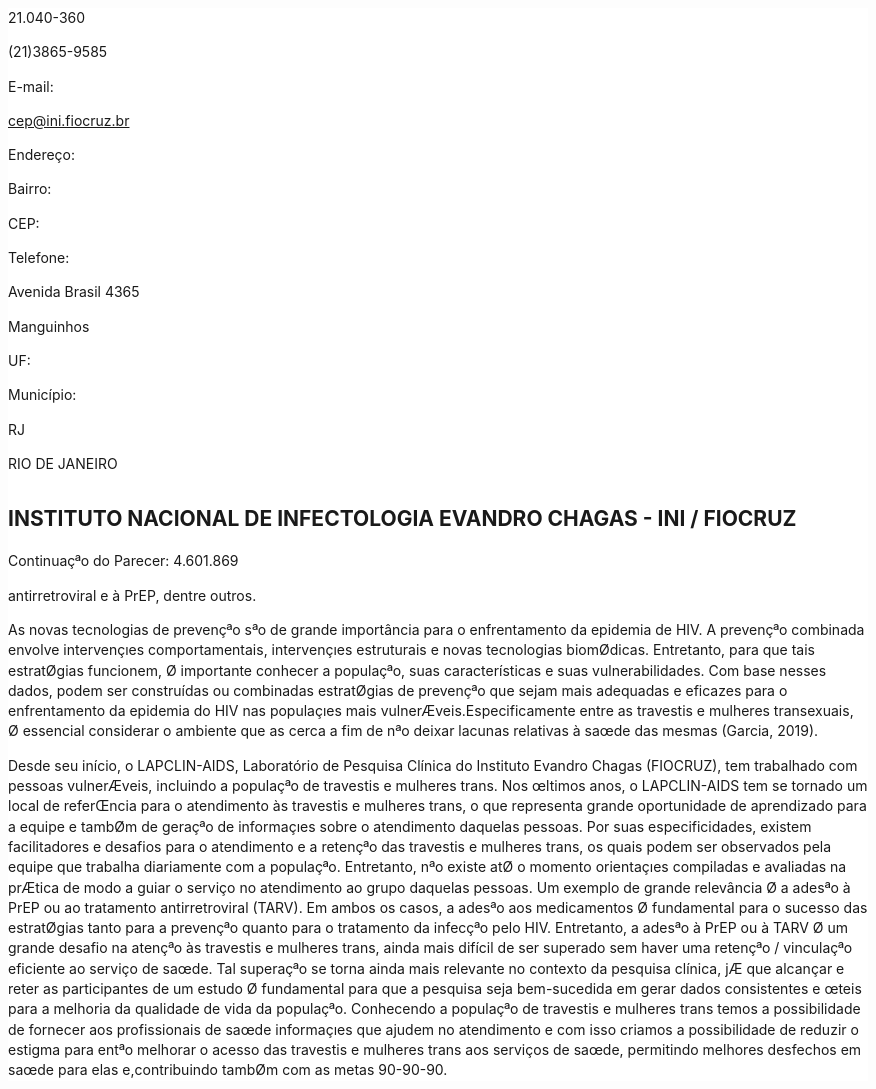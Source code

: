 21.040-360

(21)3865-9585

E-mail:

cep@ini.fiocruz.br

Endereço:

Bairro:

CEP:

Telefone:

Avenida Brasil 4365

Manguinhos

UF:

Município:

RJ

RIO DE JANEIRO

## INSTITUTO NACIONAL DE INFECTOLOGIA EVANDRO CHAGAS - INI / FIOCRUZ

Continuaçªo do Parecer: 4.601.869

antirretroviral e à PrEP, dentre outros.

As novas tecnologias de prevençªo sªo de grande importância para o enfrentamento da epidemia de HIV. A prevençªo combinada envolve intervençıes comportamentais, intervençıes estruturais e novas tecnologias biomØdicas. Entretanto, para que tais estratØgias funcionem, Ø importante conhecer a populaçªo, suas características e suas vulnerabilidades. Com base nesses dados, podem ser construídas ou combinadas estratØgias de prevençªo que sejam mais adequadas e eficazes para o enfrentamento da epidemia do HIV nas populaçıes mais vulnerÆveis.Especificamente entre as travestis e mulheres transexuais, Ø essencial considerar o ambiente que as cerca a fim de nªo deixar lacunas relativas à saœde das mesmas (Garcia, 2019).

Desde seu início, o LAPCLIN-AIDS, Laboratório de Pesquisa Clínica do Instituto Evandro Chagas (FIOCRUZ), tem trabalhado com pessoas vulnerÆveis, incluindo a populaçªo de travestis e mulheres trans. Nos œltimos anos, o LAPCLIN-AIDS tem se tornado um local de referŒncia para o atendimento às travestis e mulheres trans, o que representa grande oportunidade de aprendizado para a equipe e tambØm de geraçªo de informaçıes sobre o atendimento daquelas pessoas. Por suas especificidades, existem facilitadores e desafios para o atendimento e a retençªo das travestis e mulheres trans, os quais podem ser observados pela equipe que trabalha diariamente com a populaçªo. Entretanto, nªo existe atØ o momento orientaçıes compiladas e avaliadas na prÆtica de modo a guiar o serviço no atendimento ao grupo daquelas pessoas. Um exemplo de  grande relevância Ø a adesªo à PrEP ou ao tratamento antirretroviral (TARV). Em ambos os casos, a adesªo aos medicamentos Ø fundamental para o sucesso das estratØgias tanto para a prevençªo quanto para o tratamento da infecçªo pelo HIV. Entretanto, a adesªo à PrEP ou à TARV Ø um grande desafio na atençªo às travestis e mulheres trans, ainda mais difícil de ser superado sem haver uma retençªo / vinculaçªo eficiente ao serviço de saœde. Tal superaçªo se torna ainda mais relevante no contexto da pesquisa clínica, jÆ que alcançar e reter as participantes de um estudo Ø fundamental para que a pesquisa seja bem-sucedida em gerar dados consistentes e œteis para a melhoria da qualidade de vida da populaçªo. Conhecendo a populaçªo de travestis e mulheres trans temos a possibilidade de fornecer aos profissionais de saœde informaçıes que ajudem no atendimento e com isso criamos a possibilidade de reduzir o estigma para entªo melhorar o acesso das travestis e mulheres trans aos serviços de saœde, permitindo melhores desfechos em saœde para elas e,contribuindo tambØm com as metas 90-90-90.
